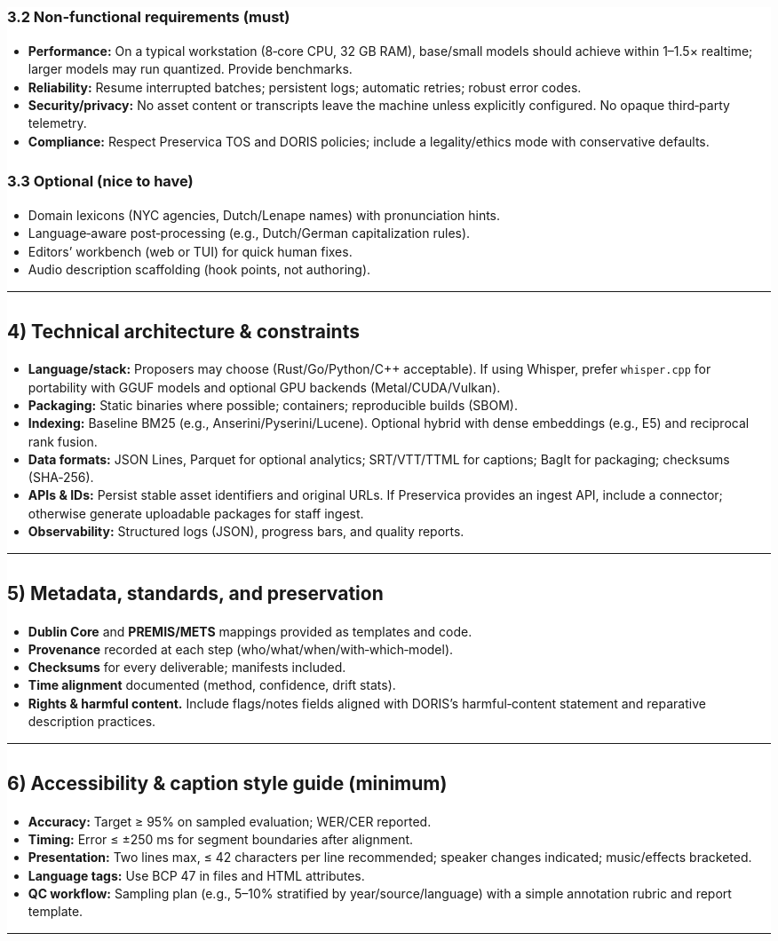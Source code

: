 ### 3.2 Non‑functional requirements (must)

- **Performance:** On a typical workstation (8‑core CPU, 32 GB RAM), base/small models should achieve within 1–1.5× realtime; larger models may run quantized. Provide benchmarks.
- **Reliability:** Resume interrupted batches; persistent logs; automatic retries; robust error codes.
- **Security/privacy:** No asset content or transcripts leave the machine unless explicitly configured. No opaque third‑party telemetry.
- **Compliance:** Respect Preservica TOS and DORIS policies; include a legality/ethics mode with conservative defaults.

### 3.3 Optional (nice to have)

- Domain lexicons (NYC agencies, Dutch/Lenape names) with pronunciation hints.
- Language‑aware post‑processing (e.g., Dutch/German capitalization rules).
- Editors’ workbench (web or TUI) for quick human fixes.
- Audio description scaffolding (hook points, not authoring).

---

## 4) Technical architecture & constraints

- **Language/stack:** Proposers may choose (Rust/Go/Python/C++ acceptable). If using Whisper, prefer `whisper.cpp` for portability with GGUF models and optional GPU backends (Metal/CUDA/Vulkan).
- **Packaging:** Static binaries where possible; containers; reproducible builds (SBOM).
- **Indexing:** Baseline BM25 (e.g., Anserini/Pyserini/Lucene). Optional hybrid with dense embeddings (e.g., E5) and reciprocal rank fusion.
- **Data formats:** JSON Lines, Parquet for optional analytics; SRT/VTT/TTML for captions; BagIt for packaging; checksums (SHA‑256).
- **APIs & IDs:** Persist stable asset identifiers and original URLs. If Preservica provides an ingest API, include a connector; otherwise generate uploadable packages for staff ingest.
- **Observability:** Structured logs (JSON), progress bars, and quality reports.

---

## 5) Metadata, standards, and preservation

- **Dublin Core** and **PREMIS/METS** mappings provided as templates and code.
- **Provenance** recorded at each step (who/what/when/with‑which‑model).
- **Checksums** for every deliverable; manifests included.
- **Time alignment** documented (method, confidence, drift stats).
- **Rights & harmful content.** Include flags/notes fields aligned with DORIS’s harmful‑content statement and reparative description practices.

---

## 6) Accessibility & caption style guide (minimum)

- **Accuracy:** Target ≥ 95% on sampled evaluation; WER/CER reported.
- **Timing:** Error ≤ ±250 ms for segment boundaries after alignment.
- **Presentation:** Two lines max, ≤ 42 characters per line recommended; speaker changes indicated; music/effects bracketed.
- **Language tags:** Use BCP 47 in files and HTML attributes.
- **QC workflow:** Sampling plan (e.g., 5–10% stratified by year/source/language) with a simple annotation rubric and report template.

---